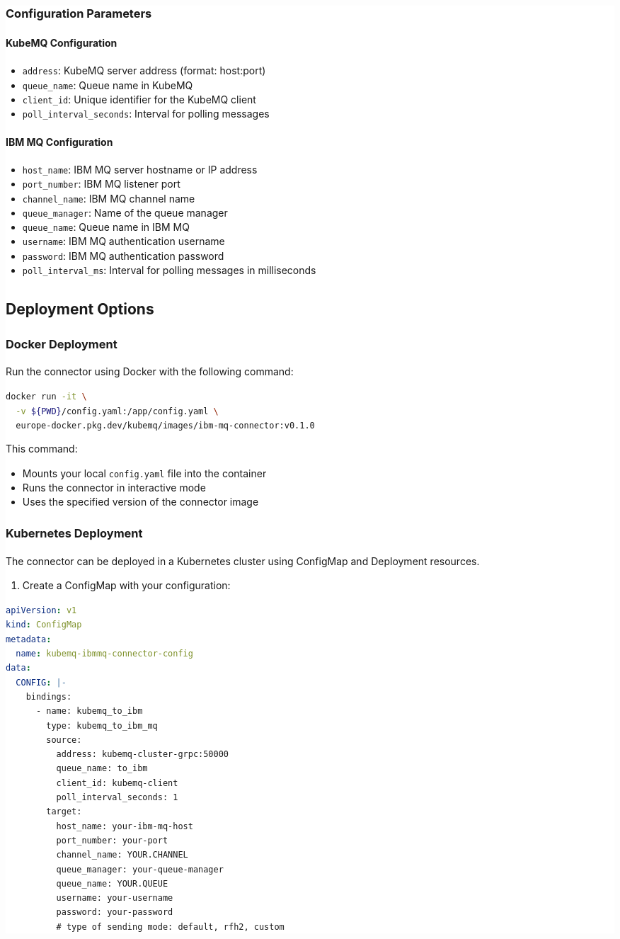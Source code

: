 ### Configuration Parameters

#### KubeMQ Configuration
- `address`: KubeMQ server address (format: host:port)
- `queue_name`: Queue name in KubeMQ
- `client_id`: Unique identifier for the KubeMQ client
- `poll_interval_seconds`: Interval for polling messages

#### IBM MQ Configuration
- `host_name`: IBM MQ server hostname or IP address
- `port_number`: IBM MQ listener port
- `channel_name`: IBM MQ channel name
- `queue_manager`: Name of the queue manager
- `queue_name`: Queue name in IBM MQ
- `username`: IBM MQ authentication username
- `password`: IBM MQ authentication password
- `poll_interval_ms`: Interval for polling messages in milliseconds

## Deployment Options

### Docker Deployment

Run the connector using Docker with the following command:

```bash
docker run -it \
  -v ${PWD}/config.yaml:/app/config.yaml \
  europe-docker.pkg.dev/kubemq/images/ibm-mq-connector:v0.1.0
```

This command:
- Mounts your local `config.yaml` file into the container
- Runs the connector in interactive mode
- Uses the specified version of the connector image

### Kubernetes Deployment

The connector can be deployed in a Kubernetes cluster using ConfigMap and Deployment resources.

1. Create a ConfigMap with your configuration:

```yaml
apiVersion: v1
kind: ConfigMap
metadata:
  name: kubemq-ibmmq-connector-config
data:
  CONFIG: |-
    bindings:
      - name: kubemq_to_ibm
        type: kubemq_to_ibm_mq
        source:
          address: kubemq-cluster-grpc:50000
          queue_name: to_ibm
          client_id: kubemq-client
          poll_interval_seconds: 1
        target:
          host_name: your-ibm-mq-host
          port_number: your-port
          channel_name: YOUR.CHANNEL
          queue_manager: your-queue-manager
          queue_name: YOUR.QUEUE
          username: your-username
          password: your-password
          # type of sending mode: default, rfh2, custom
```